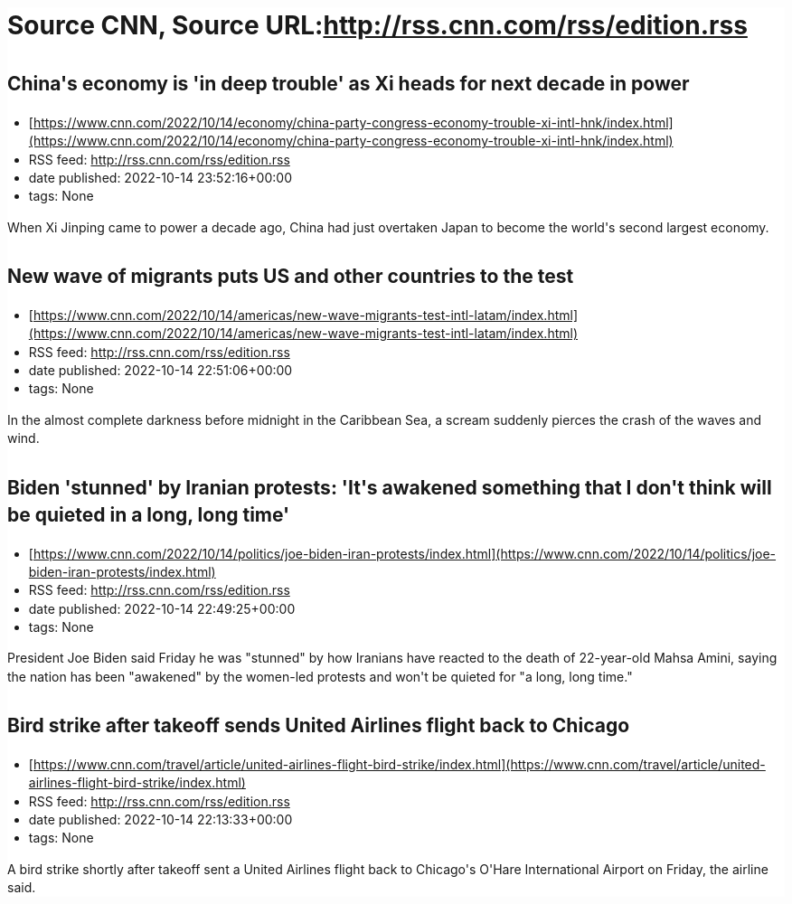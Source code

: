 # Source CNN, Source URL:http://rss.cnn.com/rss/edition.rss

## China's economy is 'in deep trouble' as Xi heads for next decade in power
 - [https://www.cnn.com/2022/10/14/economy/china-party-congress-economy-trouble-xi-intl-hnk/index.html](https://www.cnn.com/2022/10/14/economy/china-party-congress-economy-trouble-xi-intl-hnk/index.html)
 - RSS feed: http://rss.cnn.com/rss/edition.rss
 - date published: 2022-10-14 23:52:16+00:00
 - tags: None

When Xi Jinping came to power a decade ago, China had just overtaken Japan to become the world's second largest economy.

## New wave of migrants puts US and other countries to the test
 - [https://www.cnn.com/2022/10/14/americas/new-wave-migrants-test-intl-latam/index.html](https://www.cnn.com/2022/10/14/americas/new-wave-migrants-test-intl-latam/index.html)
 - RSS feed: http://rss.cnn.com/rss/edition.rss
 - date published: 2022-10-14 22:51:06+00:00
 - tags: None

In the almost complete darkness before midnight in the Caribbean Sea, a scream suddenly pierces the crash of the waves and wind.

## Biden 'stunned' by Iranian protests: 'It's awakened something that I don't think will be quieted in a long, long time'
 - [https://www.cnn.com/2022/10/14/politics/joe-biden-iran-protests/index.html](https://www.cnn.com/2022/10/14/politics/joe-biden-iran-protests/index.html)
 - RSS feed: http://rss.cnn.com/rss/edition.rss
 - date published: 2022-10-14 22:49:25+00:00
 - tags: None

President Joe Biden said Friday he was "stunned" by how Iranians have reacted to the death of 22-year-old Mahsa Amini, saying the nation has been "awakened" by the women-led protests and won't be quieted for "a long, long time."

## Bird strike after takeoff sends United Airlines flight back to Chicago
 - [https://www.cnn.com/travel/article/united-airlines-flight-bird-strike/index.html](https://www.cnn.com/travel/article/united-airlines-flight-bird-strike/index.html)
 - RSS feed: http://rss.cnn.com/rss/edition.rss
 - date published: 2022-10-14 22:13:33+00:00
 - tags: None

A bird strike shortly after takeoff sent a United Airlines flight back to Chicago's O'Hare International Airport on Friday, the airline said.
